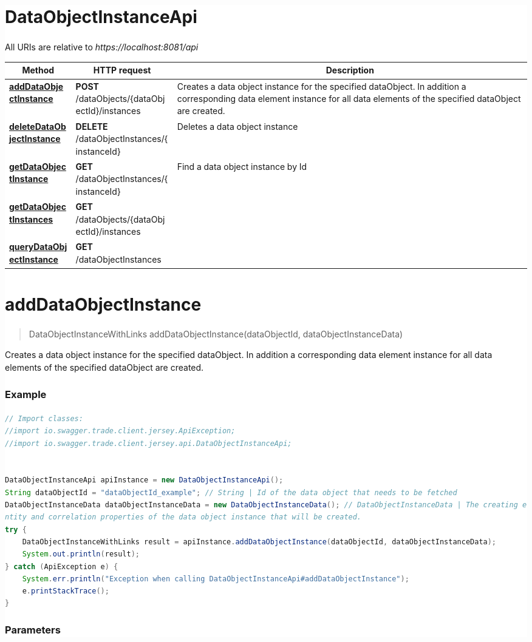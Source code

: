 # DataObjectInstanceApi

All URIs are relative to *https://localhost:8081/api*

Method | HTTP request | Description
------------- | ------------- | -------------
[**addDataObjectInstance**](DataObjectInstanceApi.md#addDataObjectInstance) | **POST** /dataObjects/{dataObjectId}/instances | Creates a data object instance for the specified dataObject. In addition a corresponding data element instance for all data elements of the specified dataObject are created.
[**deleteDataObjectInstance**](DataObjectInstanceApi.md#deleteDataObjectInstance) | **DELETE** /dataObjectInstances/{instanceId} | Deletes a data object instance
[**getDataObjectInstance**](DataObjectInstanceApi.md#getDataObjectInstance) | **GET** /dataObjectInstances/{instanceId} | Find a data object instance by Id
[**getDataObjectInstances**](DataObjectInstanceApi.md#getDataObjectInstances) | **GET** /dataObjects/{dataObjectId}/instances | 
[**queryDataObjectInstance**](DataObjectInstanceApi.md#queryDataObjectInstance) | **GET** /dataObjectInstances | 


<a name="addDataObjectInstance"></a>
# **addDataObjectInstance**
> DataObjectInstanceWithLinks addDataObjectInstance(dataObjectId, dataObjectInstanceData)

Creates a data object instance for the specified dataObject. In addition a corresponding data element instance for all data elements of the specified dataObject are created.

### Example
```java
// Import classes:
//import io.swagger.trade.client.jersey.ApiException;
//import io.swagger.trade.client.jersey.api.DataObjectInstanceApi;


DataObjectInstanceApi apiInstance = new DataObjectInstanceApi();
String dataObjectId = "dataObjectId_example"; // String | Id of the data object that needs to be fetched
DataObjectInstanceData dataObjectInstanceData = new DataObjectInstanceData(); // DataObjectInstanceData | The creating entity and correlation properties of the data object instance that will be created.
try {
    DataObjectInstanceWithLinks result = apiInstance.addDataObjectInstance(dataObjectId, dataObjectInstanceData);
    System.out.println(result);
} catch (ApiException e) {
    System.err.println("Exception when calling DataObjectInstanceApi#addDataObjectInstance");
    e.printStackTrace();
}
```

### Parameters
